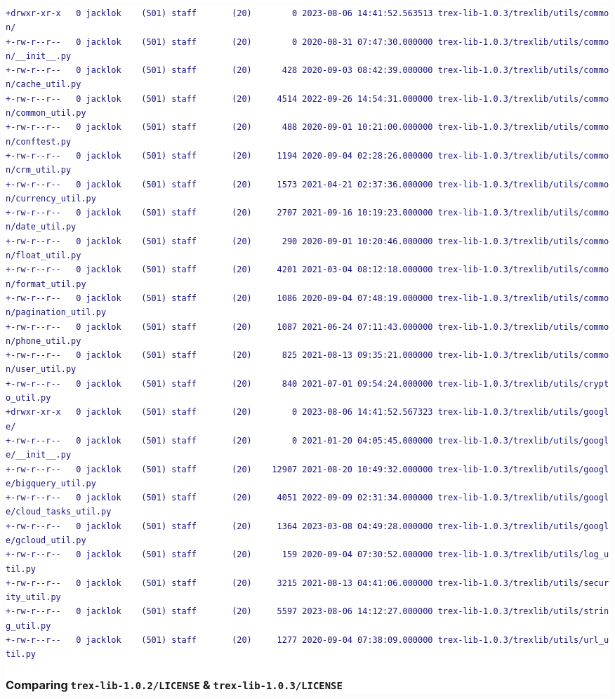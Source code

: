 ```diff
+drwxr-xr-x   0 jacklok    (501) staff       (20)        0 2023-08-06 14:41:52.563513 trex-lib-1.0.3/trexlib/utils/common/
+-rw-r--r--   0 jacklok    (501) staff       (20)        0 2020-08-31 07:47:30.000000 trex-lib-1.0.3/trexlib/utils/common/__init__.py
+-rw-r--r--   0 jacklok    (501) staff       (20)      428 2020-09-03 08:42:39.000000 trex-lib-1.0.3/trexlib/utils/common/cache_util.py
+-rw-r--r--   0 jacklok    (501) staff       (20)     4514 2022-09-26 14:54:31.000000 trex-lib-1.0.3/trexlib/utils/common/common_util.py
+-rw-r--r--   0 jacklok    (501) staff       (20)      488 2020-09-01 10:21:00.000000 trex-lib-1.0.3/trexlib/utils/common/conftest.py
+-rw-r--r--   0 jacklok    (501) staff       (20)     1194 2020-09-04 02:28:26.000000 trex-lib-1.0.3/trexlib/utils/common/crm_util.py
+-rw-r--r--   0 jacklok    (501) staff       (20)     1573 2021-04-21 02:37:36.000000 trex-lib-1.0.3/trexlib/utils/common/currency_util.py
+-rw-r--r--   0 jacklok    (501) staff       (20)     2707 2021-09-16 10:19:23.000000 trex-lib-1.0.3/trexlib/utils/common/date_util.py
+-rw-r--r--   0 jacklok    (501) staff       (20)      290 2020-09-01 10:20:46.000000 trex-lib-1.0.3/trexlib/utils/common/float_util.py
+-rw-r--r--   0 jacklok    (501) staff       (20)     4201 2021-03-04 08:12:18.000000 trex-lib-1.0.3/trexlib/utils/common/format_util.py
+-rw-r--r--   0 jacklok    (501) staff       (20)     1086 2020-09-04 07:48:19.000000 trex-lib-1.0.3/trexlib/utils/common/pagination_util.py
+-rw-r--r--   0 jacklok    (501) staff       (20)     1087 2021-06-24 07:11:43.000000 trex-lib-1.0.3/trexlib/utils/common/phone_util.py
+-rw-r--r--   0 jacklok    (501) staff       (20)      825 2021-08-13 09:35:21.000000 trex-lib-1.0.3/trexlib/utils/common/user_util.py
+-rw-r--r--   0 jacklok    (501) staff       (20)      840 2021-07-01 09:54:24.000000 trex-lib-1.0.3/trexlib/utils/crypto_util.py
+drwxr-xr-x   0 jacklok    (501) staff       (20)        0 2023-08-06 14:41:52.567323 trex-lib-1.0.3/trexlib/utils/google/
+-rw-r--r--   0 jacklok    (501) staff       (20)        0 2021-01-20 04:05:45.000000 trex-lib-1.0.3/trexlib/utils/google/__init__.py
+-rw-r--r--   0 jacklok    (501) staff       (20)    12907 2021-08-20 10:49:32.000000 trex-lib-1.0.3/trexlib/utils/google/bigquery_util.py
+-rw-r--r--   0 jacklok    (501) staff       (20)     4051 2022-09-09 02:31:34.000000 trex-lib-1.0.3/trexlib/utils/google/cloud_tasks_util.py
+-rw-r--r--   0 jacklok    (501) staff       (20)     1364 2023-03-08 04:49:28.000000 trex-lib-1.0.3/trexlib/utils/google/gcloud_util.py
+-rw-r--r--   0 jacklok    (501) staff       (20)      159 2020-09-04 07:30:52.000000 trex-lib-1.0.3/trexlib/utils/log_util.py
+-rw-r--r--   0 jacklok    (501) staff       (20)     3215 2021-08-13 04:41:06.000000 trex-lib-1.0.3/trexlib/utils/security_util.py
+-rw-r--r--   0 jacklok    (501) staff       (20)     5597 2023-08-06 14:12:27.000000 trex-lib-1.0.3/trexlib/utils/string_util.py
+-rw-r--r--   0 jacklok    (501) staff       (20)     1277 2020-09-04 07:38:09.000000 trex-lib-1.0.3/trexlib/utils/url_util.py
```

### Comparing `trex-lib-1.0.2/LICENSE` & `trex-lib-1.0.3/LICENSE`
